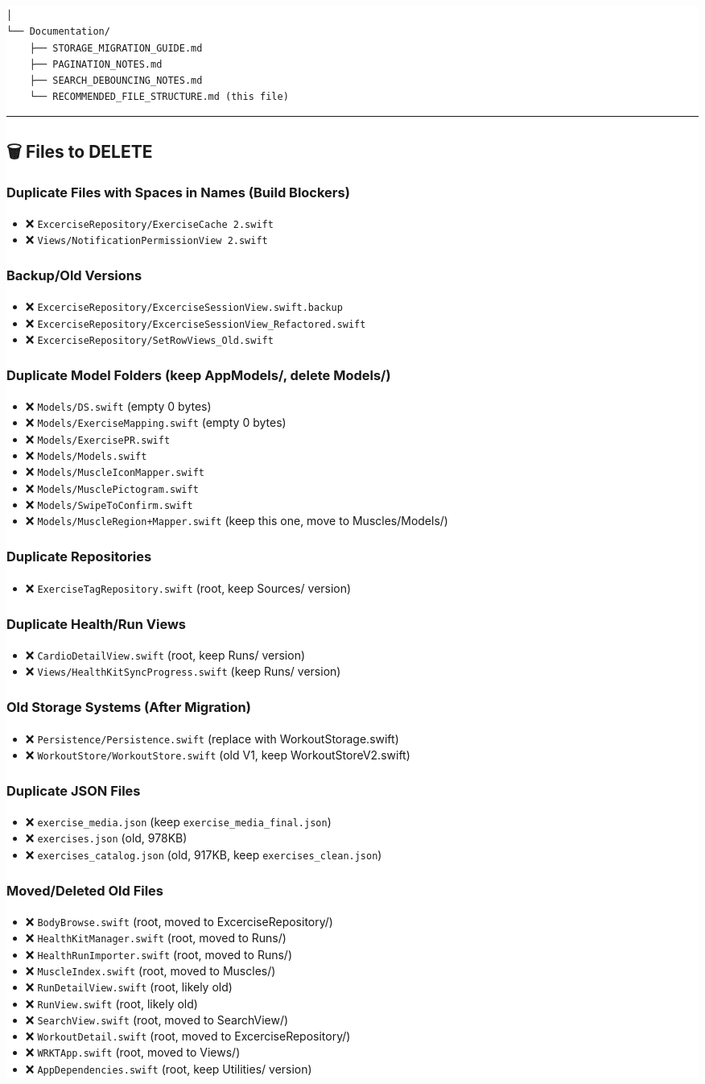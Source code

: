 ```
│
└── Documentation/
    ├── STORAGE_MIGRATION_GUIDE.md
    ├── PAGINATION_NOTES.md
    ├── SEARCH_DEBOUNCING_NOTES.md
    └── RECOMMENDED_FILE_STRUCTURE.md (this file)
```

---

## 🗑️ Files to DELETE

### Duplicate Files with Spaces in Names (Build Blockers)
- ❌ `ExcerciseRepository/ExerciseCache 2.swift`
- ❌ `Views/NotificationPermissionView 2.swift`

### Backup/Old Versions
- ❌ `ExcerciseRepository/ExcerciseSessionView.swift.backup`
- ❌ `ExcerciseRepository/ExcerciseSessionView_Refactored.swift`
- ❌ `ExcerciseRepository/SetRowViews_Old.swift`

### Duplicate Model Folders (keep AppModels/, delete Models/)
- ❌ `Models/DS.swift` (empty 0 bytes)
- ❌ `Models/ExerciseMapping.swift` (empty 0 bytes)
- ❌ `Models/ExercisePR.swift`
- ❌ `Models/Models.swift`
- ❌ `Models/MuscleIconMapper.swift`
- ❌ `Models/MusclePictogram.swift`
- ❌ `Models/SwipeToConfirm.swift`
- ❌ `Models/MuscleRegion+Mapper.swift` (keep this one, move to Muscles/Models/)

### Duplicate Repositories
- ❌ `ExerciseTagRepository.swift` (root, keep Sources/ version)

### Duplicate Health/Run Views
- ❌ `CardioDetailView.swift` (root, keep Runs/ version)
- ❌ `Views/HealthKitSyncProgress.swift` (keep Runs/ version)

### Old Storage Systems (After Migration)
- ❌ `Persistence/Persistence.swift` (replace with WorkoutStorage.swift)
- ❌ `WorkoutStore/WorkoutStore.swift` (old V1, keep WorkoutStoreV2.swift)

### Duplicate JSON Files
- ❌ `exercise_media.json` (keep `exercise_media_final.json`)
- ❌ `exercises.json` (old, 978KB)
- ❌ `exercises_catalog.json` (old, 917KB, keep `exercises_clean.json`)

### Moved/Deleted Old Files
- ❌ `BodyBrowse.swift` (root, moved to ExcerciseRepository/)
- ❌ `HealthKitManager.swift` (root, moved to Runs/)
- ❌ `HealthRunImporter.swift` (root, moved to Runs/)
- ❌ `MuscleIndex.swift` (root, moved to Muscles/)
- ❌ `RunDetailView.swift` (root, likely old)
- ❌ `RunView.swift` (root, likely old)
- ❌ `SearchView.swift` (root, moved to SearchView/)
- ❌ `WorkoutDetail.swift` (root, moved to ExcerciseRepository/)
- ❌ `WRKTApp.swift` (root, moved to Views/)
- ❌ `AppDependencies.swift` (root, keep Utilities/ version)
